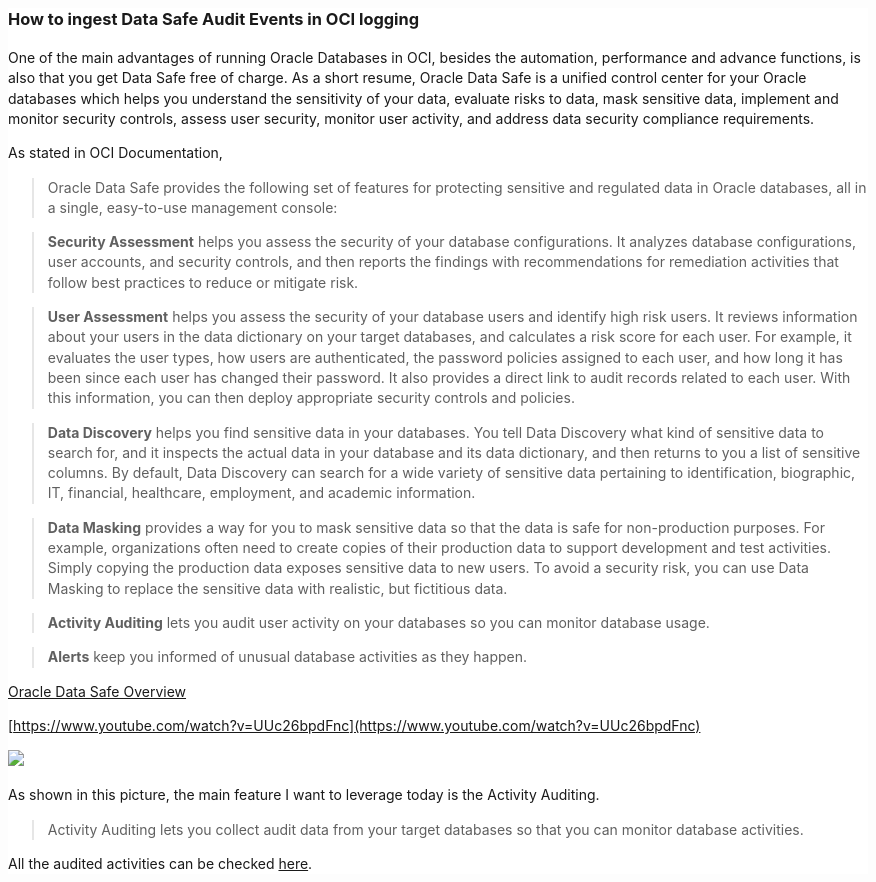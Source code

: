 ### How to ingest Data Safe Audit Events in OCI logging

One of the main advantages of running Oracle Databases in OCI, besides the automation, performance and advance functions, is also that you get Data Safe free of charge. As a short resume, Oracle Data Safe is a unified control center for your Oracle databases which helps you understand the sensitivity of your data, evaluate risks to data, mask sensitive data, implement and monitor security controls, assess user security, monitor user activity, and address data security compliance requirements.

As stated in OCI Documentation,

> Oracle Data Safe provides the following set of features for protecting sensitive and regulated data in Oracle databases, all in a single, easy-to-use management console:

> **Security Assessment** helps you assess the security of your database configurations. It analyzes database configurations, user accounts, and security controls, and then reports the findings with recommendations for remediation activities that follow best practices to reduce or mitigate risk.

> **User Assessment** helps you assess the security of your database users and identify high risk users. It reviews information about your users in the data dictionary on your target databases, and calculates a risk score for each user. For example, it evaluates the user types, how users are authenticated, the password policies assigned to each user, and how long it has been since each user has changed their password. It also provides a direct link to audit records related to each user. With this information, you can then deploy appropriate security controls and policies.

> **Data Discovery** helps you find sensitive data in your databases. You tell Data Discovery what kind of sensitive data to search for, and it inspects the actual data in your database and its data dictionary, and then returns to you a list of sensitive columns. By default, Data Discovery can search for a wide variety of sensitive data pertaining to identification, biographic, IT, financial, healthcare, employment, and academic information.

> **Data Masking** provides a way for you to mask sensitive data so that the data is safe for non-production purposes. For example, organizations often need to create copies of their production data to support development and test activities. Simply copying the production data exposes sensitive data to new users. To avoid a security risk, you can use Data Masking to replace the sensitive data with realistic, but fictitious data.

> **Activity Auditing** lets you audit user activity on your databases so you can monitor database usage.

> **Alerts** keep you informed of unusual database activities as they happen.

[Oracle Data Safe Overview](https://docs.oracle.com/en-us/iaas/data-safe/doc/oracle-data-safe-overview.html#:~:text=Oracle%20Data%20Safe%20is%20a,address%20data%20security%20compliance%20requirements.)

[https://www.youtube.com/watch?v=UUc26bpdFnc](https://www.youtube.com/watch?v=UUc26bpdFnc)

![](https://cdn-images-1.medium.com/max/1200/1*HC3qUe9KUZ172LTkvHfV4A.png)

As shown in this picture, the main feature I want to leverage today is the Activity Auditing.

> Activity Auditing lets you collect audit data from your target databases so that you can monitor database activities.

All the audited activities can be checked [here](https://docs.oracle.com/en-us/iaas/data-safe/doc/activity-auditing-overview.html#GUID-741E8CFE-041E-46C4-9C04-D849573A4DB7).
